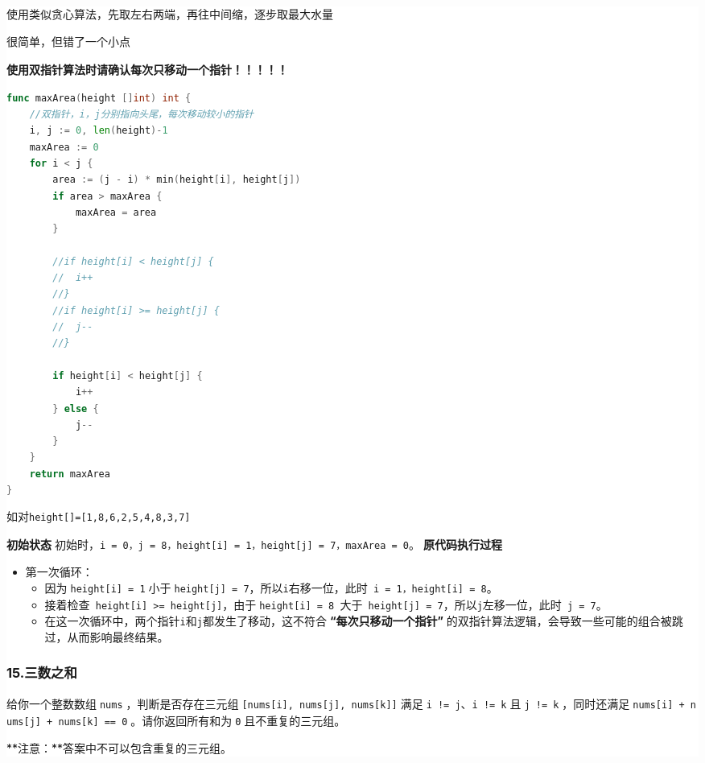 

使用类似贪心算法，先取左右两端，再往中间缩，逐步取最大水量

很简单，但错了一个小点

**使用双指针算法时请确认每次只移动一个指针！！！！！**

```go
func maxArea(height []int) int {
	//双指针，i，j分别指向头尾，每次移动较小的指针
	i, j := 0, len(height)-1
	maxArea := 0
	for i < j {
		area := (j - i) * min(height[i], height[j])
		if area > maxArea {
			maxArea = area
		}
		
		//if height[i] < height[j] {
		//	i++
		//}
		//if height[i] >= height[j] {
		//	j--
		//}
		
		if height[i] < height[j] {
			i++
		} else {
			j--
		}
	}
	return maxArea
}
```

如对`height[]=[1,8,6,2,5,4,8,3,7]`

**初始状态**
	初始时，`i = 0，j = 8，height[i] = 1，height[j] = 7，maxArea = 0`。
**原代码执行过程**

- 第一次循环：
  - 因为 `height[i] = 1` 小于 `height[j] = 7`，所以` i `右移一位，此时` i = 1，height[i] = 8`。
  - 接着检查` height[i] >= height[j]`，由于 `height[i] = 8 `大于` height[j] = 7`，所以` j `左移一位，此时` j = 7`。
  - 在这一次循环中，两个指针` i `和` j `都发生了移动，这不符合 **“每次只移动一个指针”** 的双指针算法逻辑，会导致一些可能的组合被跳过，从而影响最终结果。



### 15.三数之和

给你一个整数数组 `nums` ，判断是否存在三元组 `[nums[i], nums[j], nums[k]]` 满足 `i != j`、`i != k` 且 `j != k` ，同时还满足 `nums[i] + nums[j] + nums[k] == 0` 。请你返回所有和为 `0` 且不重复的三元组。

**注意：**答案中不可以包含重复的三元组。


